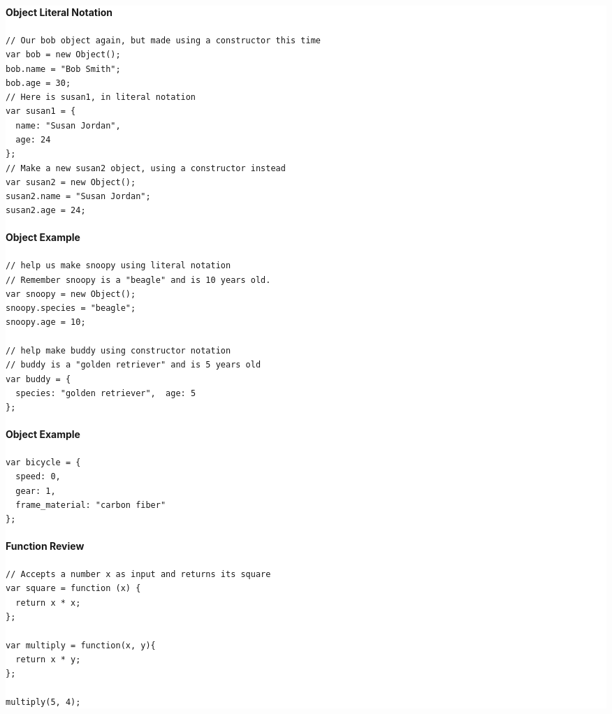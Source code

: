 #### Object Literal Notation

```
// Our bob object again, but made using a constructor this time 
var bob = new Object();
bob.name = "Bob Smith";
bob.age = 30;
// Here is susan1, in literal notation
var susan1 = {
  name: "Susan Jordan",
  age: 24
};
// Make a new susan2 object, using a constructor instead
var susan2 = new Object();
susan2.name = "Susan Jordan";
susan2.age = 24;
```

#### Object Example

```
// help us make snoopy using literal notation
// Remember snoopy is a "beagle" and is 10 years old.
var snoopy = new Object();
snoopy.species = "beagle";
snoopy.age = 10;

// help make buddy using constructor notation
// buddy is a "golden retriever" and is 5 years old
var buddy = {
  species: "golden retriever",  age: 5
};
```

#### Object Example

```
var bicycle = {
  speed: 0,
  gear: 1,
  frame_material: "carbon fiber"
};
```

#### Function Review

```
// Accepts a number x as input and returns its square
var square = function (x) {
  return x * x;
};

var multiply = function(x, y){
  return x * y;  
};

multiply(5, 4);
```
